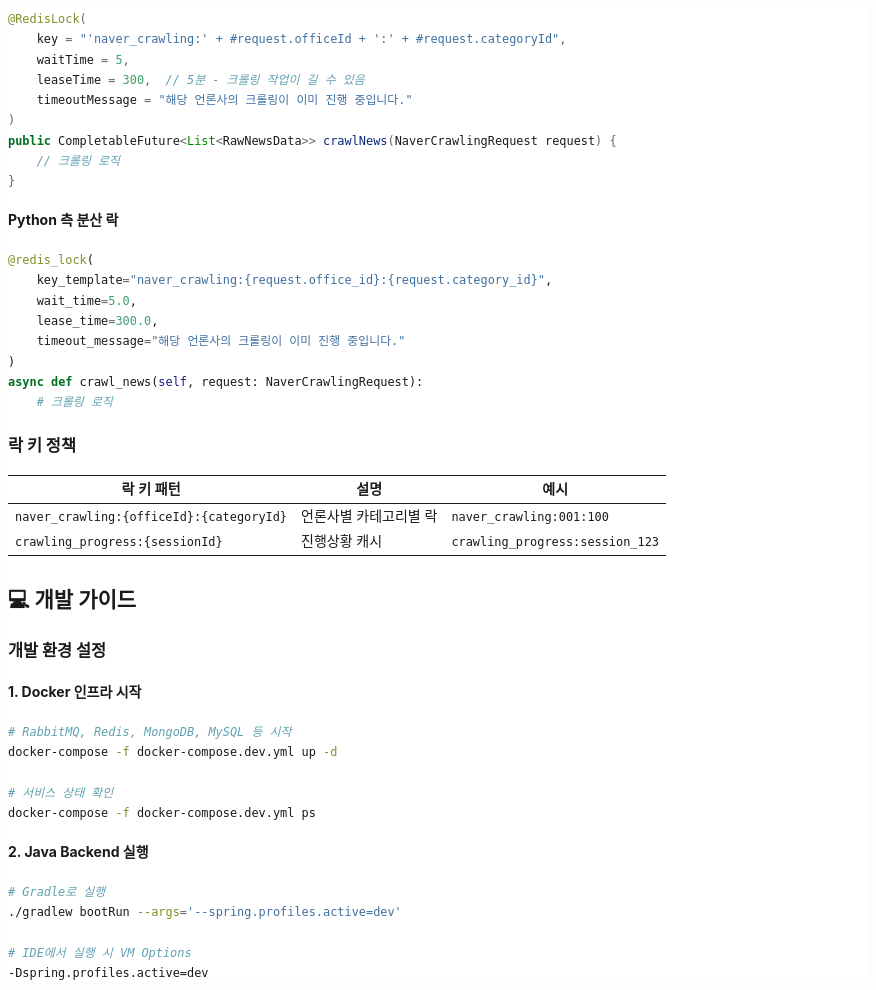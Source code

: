 ```java
@RedisLock(
    key = "'naver_crawling:' + #request.officeId + ':' + #request.categoryId",
    waitTime = 5,
    leaseTime = 300,  // 5분 - 크롤링 작업이 길 수 있음
    timeoutMessage = "해당 언론사의 크롤링이 이미 진행 중입니다."
)
public CompletableFuture<List<RawNewsData>> crawlNews(NaverCrawlingRequest request) {
    // 크롤링 로직
}
```

#### Python 측 분산 락

```python
@redis_lock(
    key_template="naver_crawling:{request.office_id}:{request.category_id}",
    wait_time=5.0,
    lease_time=300.0,
    timeout_message="해당 언론사의 크롤링이 이미 진행 중입니다."
)
async def crawl_news(self, request: NaverCrawlingRequest):
    # 크롤링 로직
```

### 락 키 정책

| 락 키 패턴 | 설명 | 예시 |
|------------|------|------|
| `naver_crawling:{officeId}:{categoryId}` | 언론사별 카테고리별 락 | `naver_crawling:001:100` |
| `crawling_progress:{sessionId}` | 진행상황 캐시 | `crawling_progress:session_123` |

## 💻 개발 가이드

### 개발 환경 설정

#### 1. Docker 인프라 시작

```bash
# RabbitMQ, Redis, MongoDB, MySQL 등 시작
docker-compose -f docker-compose.dev.yml up -d

# 서비스 상태 확인
docker-compose -f docker-compose.dev.yml ps
```

#### 2. Java Backend 실행

```bash
# Gradle로 실행
./gradlew bootRun --args='--spring.profiles.active=dev'

# IDE에서 실행 시 VM Options
-Dspring.profiles.active=dev
```
